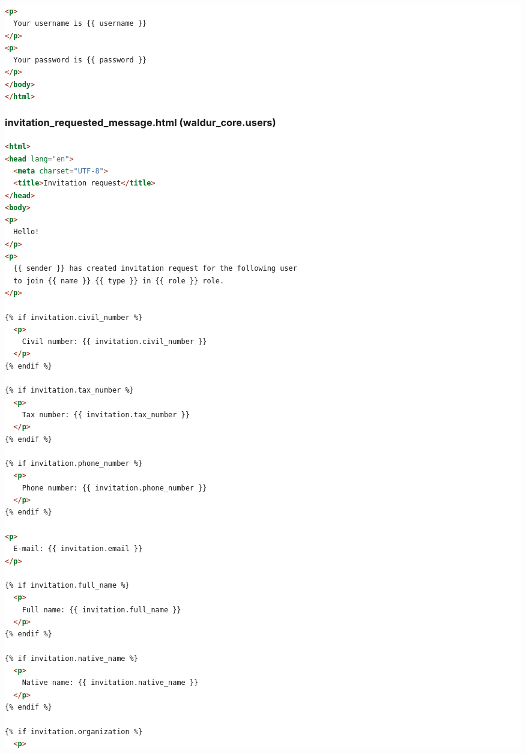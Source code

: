 ``` html
<p>
  Your username is {{ username }}
</p>
<p>
  Your password is {{ password }}
</p>
</body>
</html>
```

### invitation_requested_message.html (waldur_core.users)

``` html
<html>
<head lang="en">
  <meta charset="UTF-8">
  <title>Invitation request</title>
</head>
<body>
<p>
  Hello!
</p>
<p>
  {{ sender }} has created invitation request for the following user
  to join {{ name }} {{ type }} in {{ role }} role.
</p>

{% if invitation.civil_number %}
  <p>
    Civil number: {{ invitation.civil_number }}
  </p>
{% endif %}

{% if invitation.tax_number %}
  <p>
    Tax number: {{ invitation.tax_number }}
  </p>
{% endif %}

{% if invitation.phone_number %}
  <p>
    Phone number: {{ invitation.phone_number }}
  </p>
{% endif %}

<p>
  E-mail: {{ invitation.email }}
</p>

{% if invitation.full_name %}
  <p>
    Full name: {{ invitation.full_name }}
  </p>
{% endif %}

{% if invitation.native_name %}
  <p>
    Native name: {{ invitation.native_name }}
  </p>
{% endif %}

{% if invitation.organization %}
  <p>
```